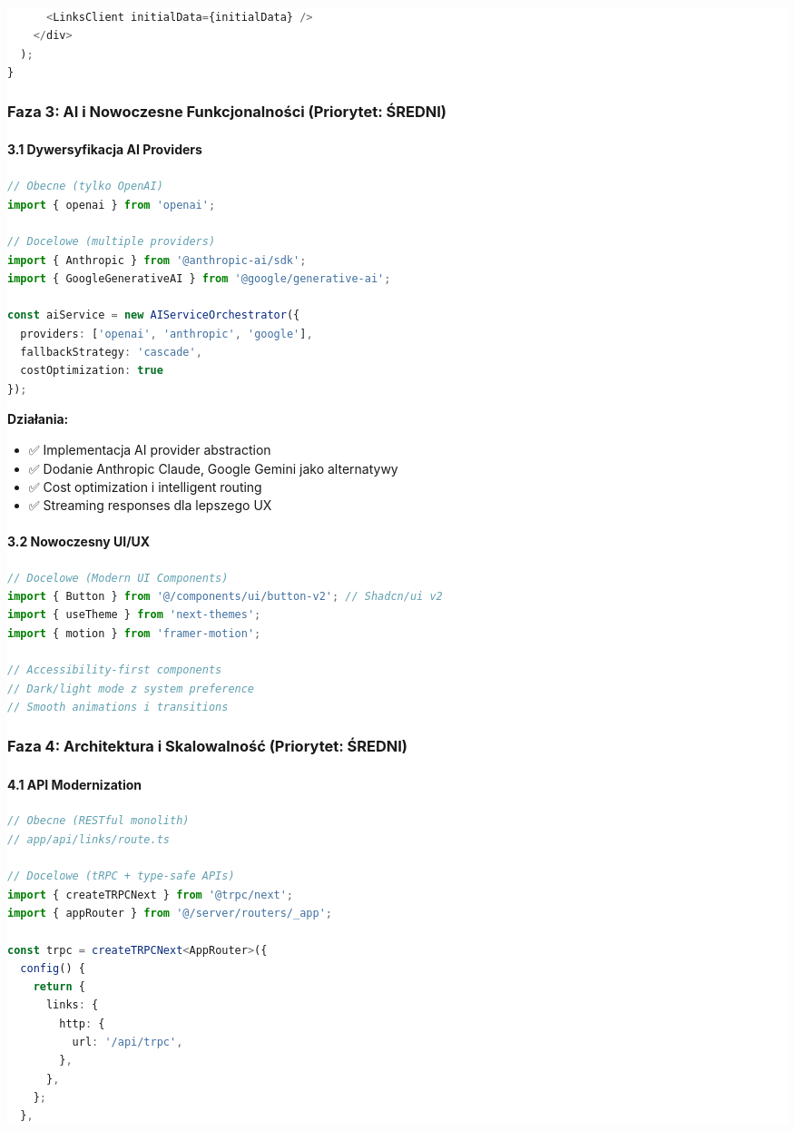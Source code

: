 ```typescript
      <LinksClient initialData={initialData} />
    </div>
  );
}
```

### Faza 3: AI i Nowoczesne Funkcjonalności (Priorytet: ŚREDNI)

#### 3.1 Dywersyfikacja AI Providers
```typescript
// Obecne (tylko OpenAI)
import { openai } from 'openai';

// Docelowe (multiple providers)
import { Anthropic } from '@anthropic-ai/sdk';
import { GoogleGenerativeAI } from '@google/generative-ai';

const aiService = new AIServiceOrchestrator({
  providers: ['openai', 'anthropic', 'google'],
  fallbackStrategy: 'cascade',
  costOptimization: true
});
```

**Działania:**
- ✅ Implementacja AI provider abstraction
- ✅ Dodanie Anthropic Claude, Google Gemini jako alternatywy
- ✅ Cost optimization i intelligent routing
- ✅ Streaming responses dla lepszego UX

#### 3.2 Nowoczesny UI/UX
```typescript
// Docelowe (Modern UI Components)
import { Button } from '@/components/ui/button-v2'; // Shadcn/ui v2
import { useTheme } from 'next-themes';
import { motion } from 'framer-motion';

// Accessibility-first components
// Dark/light mode z system preference
// Smooth animations i transitions
```

### Faza 4: Architektura i Skalowalność (Priorytet: ŚREDNI)

#### 4.1 API Modernization
```typescript
// Obecne (RESTful monolith)
// app/api/links/route.ts

// Docelowe (tRPC + type-safe APIs)
import { createTRPCNext } from '@trpc/next';
import { appRouter } from '@/server/routers/_app';

const trpc = createTRPCNext<AppRouter>({
  config() {
    return {
      links: {
        http: {
          url: '/api/trpc',
        },
      },
    };
  },
```